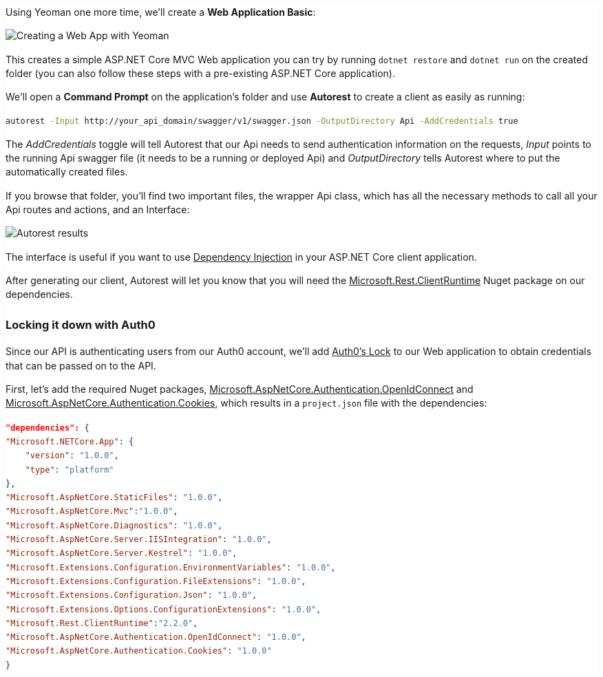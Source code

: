 Using Yeoman one more time, we’ll create a **Web Application Basic**:

![Creating a Web App with Yeoman](https://cdn.auth0.com/blog/aspnet-core-web-apis/yoweb.PNG)

This creates a simple ASP.NET Core MVC Web application you can try by running `dotnet restore` and `dotnet run` on the created folder (you can also follow these steps with a pre-existing ASP.NET Core application).

We’ll open a **Command Prompt** on the application’s folder and use **Autorest** to create a client as easily as running:

```bash 
autorest -Input http://your_api_domain/swagger/v1/swagger.json -OutputDirectory Api -AddCredentials true
```

The _AddCredentials_ toggle will tell Autorest that our Api needs to send authentication information on the requests, _Input_ points to the running Api swagger file (it needs to be a running or deployed Api) and _OutputDirectory_ tells Autorest where to put the automatically created files.

If you browse that folder, you’ll find two important files, the wrapper Api class, which has all the necessary methods to call all your Api routes and actions, and an Interface:

![Autorest results](https://cdn.auth0.com/blog/aspnet-core-web-apis/autorestresult.PNG)

The interface is useful if you want to use [Dependency Injection](https://docs.asp.net/en/latest/fundamentals/dependency-injection.html) in your ASP.NET Core client application.

After generating our client, Autorest will let you know that you will need the [Microsoft.Rest.ClientRuntime](https://www.nuget.org/packages/Microsoft.Rest.ClientRuntime/) Nuget package on our dependencies.

### Locking it down with Auth0 

Since our API is authenticating users from our Auth0 account, we’ll add [Auth0’s Lock](https://auth0.com/lock) to our Web application to obtain credentials that can be passed on to the API.

First, let’s add the required Nuget packages, [Microsoft.AspNetCore.Authentication.OpenIdConnect](https://www.nuget.org/packages/Microsoft.AspNetCore.Authentication.OpenIdConnect/) and [Microsoft.AspNetCore.Authentication.Cookies](https://www.nuget.org/packages/Microsoft.AspNetCore.Authentication.Cookies/), which results in a `project.json` file with the dependencies:

```json
"dependencies": {
"Microsoft.NETCore.App": {
    "version": "1.0.0",
    "type": "platform"
},
"Microsoft.AspNetCore.StaticFiles": "1.0.0",
"Microsoft.AspNetCore.Mvc":"1.0.0",
"Microsoft.AspNetCore.Diagnostics": "1.0.0",
"Microsoft.AspNetCore.Server.IISIntegration": "1.0.0",
"Microsoft.AspNetCore.Server.Kestrel": "1.0.0",
"Microsoft.Extensions.Configuration.EnvironmentVariables": "1.0.0",
"Microsoft.Extensions.Configuration.FileExtensions": "1.0.0",
"Microsoft.Extensions.Configuration.Json": "1.0.0",
"Microsoft.Extensions.Options.ConfigurationExtensions": "1.0.0",
"Microsoft.Rest.ClientRuntime":"2.2.0",
"Microsoft.AspNetCore.Authentication.OpenIdConnect": "1.0.0",
"Microsoft.AspNetCore.Authentication.Cookies": "1.0.0"
}
```
